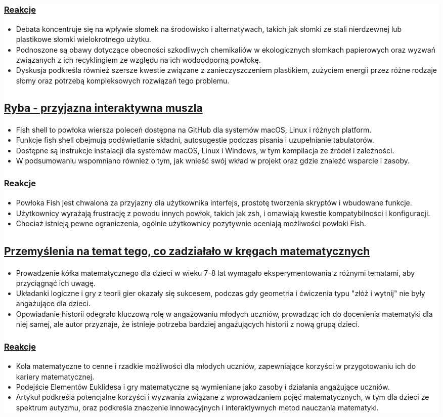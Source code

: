 ### [Reakcje](https://news.ycombinator.com/item?id=37275856)

- Debata koncentruje się na wpływie słomek na środowisko i alternatywach, takich jak słomki ze stali nierdzewnej lub plastikowe słomki wielokrotnego użytku.
- Podnoszone są obawy dotyczące obecności szkodliwych chemikaliów w ekologicznych słomkach papierowych oraz wyzwań związanych z ich recyklingiem ze względu na ich wodoodporną powłokę.
- Dyskusja podkreśla również szersze kwestie związane z zanieczyszczeniem plastikiem, zużyciem energii przez różne rodzaje słomy oraz potrzebą kompleksowych rozwiązań tego problemu.

## [Ryba - przyjazna interaktywna muszla](https://github.com/fish-shell/fish-shell)

- Fish shell to powłoka wiersza poleceń dostępna na GitHub dla systemów macOS, Linux i różnych platform.
- Funkcje fish shell obejmują podświetlanie składni, autosugestie podczas pisania i uzupełnianie tabulatorów.
- Dostępne są instrukcje instalacji dla systemów macOS, Linux i Windows, w tym kompilacja ze źródeł i zależności.
- W podsumowaniu wspomniano również o tym, jak wnieść swój wkład w projekt oraz gdzie znaleźć wsparcie i zasoby.

### [Reakcje](https://news.ycombinator.com/item?id=37272611)

- Powłoka Fish jest chwalona za przyjazny dla użytkownika interfejs, prostotę tworzenia skryptów i wbudowane funkcje.
- Użytkownicy wyrażają frustrację z powodu innych powłok, takich jak zsh, i omawiają kwestie kompatybilności i konfiguracji.
- Chociaż istnieją pewne ograniczenia, ogólnie użytkownicy pozytywnie oceniają możliwości powłoki Fish.

## [Przemyślenia na temat tego, co zadziałało w kręgach matematycznych](https://buttondown.email/j2kun/archive/thoughts-about-what-worked-in-math-circles/)

- Prowadzenie kółka matematycznego dla dzieci w wieku 7-8 lat wymagało eksperymentowania z różnymi tematami, aby przyciągnąć ich uwagę.
- Układanki logiczne i gry z teorii gier okazały się sukcesem, podczas gdy geometria i ćwiczenia typu "złóż i wytnij" nie były angażujące dla dzieci.
- Opowiadanie historii odegrało kluczową rolę w angażowaniu młodych uczniów, prowadząc ich do docenienia matematyki dla niej samej, ale autor przyznaje, że istnieje potrzeba bardziej angażujących historii z nową grupą dzieci.

### [Reakcje](https://news.ycombinator.com/item?id=37276502)

- Koła matematyczne to cenne i rzadkie możliwości dla młodych uczniów, zapewniające korzyści w przygotowaniu ich do kariery matematycznej.
- Podejście Elementów Euklidesa i gry matematyczne są wymieniane jako zasoby i działania angażujące uczniów.
- Artykuł podkreśla potencjalne korzyści i wyzwania związane z wprowadzaniem pojęć matematycznych, w tym dla dzieci ze spektrum autyzmu, oraz podkreśla znaczenie innowacyjnych i interaktywnych metod nauczania matematyki.

